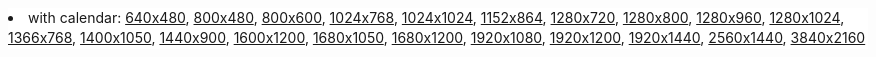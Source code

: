 <li>with calendar: <a href="https://smashingmagazine.com/files/wallpapers/sep-20/never-stop-exploring/cal/sep-20-never-stop-exploring-cal-640x480.png" title="Never Stop Exploring - 640x480">640x480</a>, <a href="https://smashingmagazine.com/files/wallpapers/sep-20/never-stop-exploring/cal/sep-20-never-stop-exploring-cal-800x480.png" title="Never Stop Exploring - 800x480">800x480</a>, <a href="https://smashingmagazine.com/files/wallpapers/sep-20/never-stop-exploring/cal/sep-20-never-stop-exploring-cal-800x600.png" title="Never Stop Exploring - 800x600">800x600</a>, <a href="https://smashingmagazine.com/files/wallpapers/sep-20/never-stop-exploring/cal/sep-20-never-stop-exploring-cal-1024x768.png" title="Never Stop Exploring - 1024x768">1024x768</a>, <a href="https://smashingmagazine.com/files/wallpapers/sep-20/never-stop-exploring/cal/sep-20-never-stop-exploring-cal-1024x1024.png" title="Never Stop Exploring - 1024x1024">1024x1024</a>, <a href="https://smashingmagazine.com/files/wallpapers/sep-20/never-stop-exploring/cal/sep-20-never-stop-exploring-cal-1152x864.png" title="Never Stop Exploring - 1152x864">1152x864</a>, <a href="https://smashingmagazine.com/files/wallpapers/sep-20/never-stop-exploring/cal/sep-20-never-stop-exploring-cal-1280x720.png" title="Never Stop Exploring - 1280x720">1280x720</a>, <a href="https://smashingmagazine.com/files/wallpapers/sep-20/never-stop-exploring/cal/sep-20-never-stop-exploring-cal-1280x800.png" title="Never Stop Exploring - 1280x800">1280x800</a>, <a href="https://smashingmagazine.com/files/wallpapers/sep-20/never-stop-exploring/cal/sep-20-never-stop-exploring-cal-1280x960.png" title="Never Stop Exploring - 1280x960">1280x960</a>, <a href="https://smashingmagazine.com/files/wallpapers/sep-20/never-stop-exploring/cal/sep-20-never-stop-exploring-cal-1280x1024.png" title="Never Stop Exploring - 1280x1024">1280x1024</a>, <a href="https://smashingmagazine.com/files/wallpapers/sep-20/never-stop-exploring/cal/sep-20-never-stop-exploring-cal-1366x768.png" title="Never Stop Exploring - 1366x768">1366x768</a>, <a href="https://smashingmagazine.com/files/wallpapers/sep-20/never-stop-exploring/cal/sep-20-never-stop-exploring-cal-1400x1050.png" title="Never Stop Exploring - 1400x1050">1400x1050</a>, <a href="https://smashingmagazine.com/files/wallpapers/sep-20/never-stop-exploring/cal/sep-20-never-stop-exploring-cal-1440x900.png" title="Never Stop Exploring - 1440x900">1440x900</a>, <a href="https://smashingmagazine.com/files/wallpapers/sep-20/never-stop-exploring/cal/sep-20-never-stop-exploring-cal-1600x1200.png" title="Never Stop Exploring - 1600x1200">1600x1200</a>, <a href="https://smashingmagazine.com/files/wallpapers/sep-20/never-stop-exploring/cal/sep-20-never-stop-exploring-cal-1680x1050.png" title="Never Stop Exploring - 1680x1050">1680x1050</a>, <a href="https://smashingmagazine.com/files/wallpapers/sep-20/never-stop-exploring/cal/sep-20-never-stop-exploring-cal-1680x1200.png" title="Never Stop Exploring - 1680x1200">1680x1200</a>, <a href="https://smashingmagazine.com/files/wallpapers/sep-20/never-stop-exploring/cal/sep-20-never-stop-exploring-cal-1920x1080.png" title="Never Stop Exploring - 1920x1080">1920x1080</a>, <a href="https://smashingmagazine.com/files/wallpapers/sep-20/never-stop-exploring/cal/sep-20-never-stop-exploring-cal-1920x1200.png" title="Never Stop Exploring - 1920x1200">1920x1200</a>, <a href="https://smashingmagazine.com/files/wallpapers/sep-20/never-stop-exploring/cal/sep-20-never-stop-exploring-cal-1920x1440.png" title="Never Stop Exploring - 1920x1440">1920x1440</a>, <a href="https://smashingmagazine.com/files/wallpapers/sep-20/never-stop-exploring/cal/sep-20-never-stop-exploring-cal-2560x1440.png" title="Never Stop Exploring - 2560x1440">2560x1440</a>, <a href="https://smashingmagazine.com/files/wallpapers/sep-20/never-stop-exploring/cal/sep-20-never-stop-exploring-cal-3840x2160.png" title="Never Stop Exploring - 3840x2160">3840x2160</a></li>